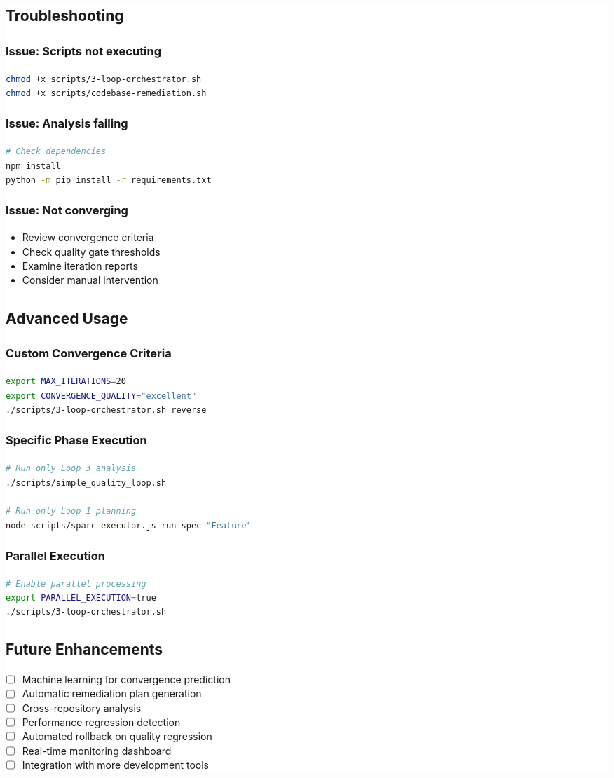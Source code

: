 ## Troubleshooting

### Issue: Scripts not executing
```bash
chmod +x scripts/3-loop-orchestrator.sh
chmod +x scripts/codebase-remediation.sh
```

### Issue: Analysis failing
```bash
# Check dependencies
npm install
python -m pip install -r requirements.txt
```

### Issue: Not converging
- Review convergence criteria
- Check quality gate thresholds
- Examine iteration reports
- Consider manual intervention

## Advanced Usage

### Custom Convergence Criteria
```bash
export MAX_ITERATIONS=20
export CONVERGENCE_QUALITY="excellent"
./scripts/3-loop-orchestrator.sh reverse
```

### Specific Phase Execution
```bash
# Run only Loop 3 analysis
./scripts/simple_quality_loop.sh

# Run only Loop 1 planning
node scripts/sparc-executor.js run spec "Feature"
```

### Parallel Execution
```bash
# Enable parallel processing
export PARALLEL_EXECUTION=true
./scripts/3-loop-orchestrator.sh
```

## Future Enhancements

- [ ] Machine learning for convergence prediction
- [ ] Automatic remediation plan generation
- [ ] Cross-repository analysis
- [ ] Performance regression detection
- [ ] Automated rollback on quality regression
- [ ] Real-time monitoring dashboard
- [ ] Integration with more development tools
